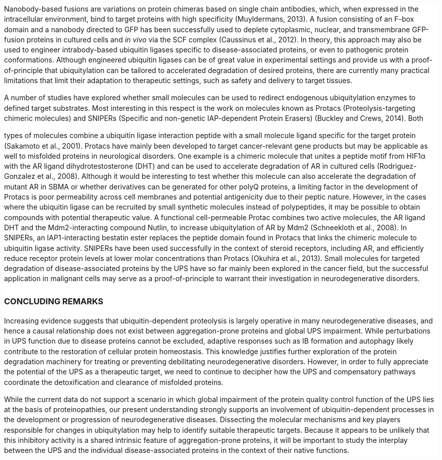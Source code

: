 Nanobody-based fusions are variations on protein chimeras based on single chain antibodies, which, when expressed in the intracellular environment, bind to target proteins with high specificity (Muyldermans, 2013). A fusion consisting of an F-box domain and a nanobody directed to GFP has been successfully used to deplete cytoplasmic, nuclear, and transmembrane GFP-fusion proteins in cultured cells and *in vivo* via the SCF complex (Caussinus et al., 2012). In theory, this approach may also be used to engineer intrabody-based ubiquitin ligases specific to disease-associated proteins, or even to pathogenic protein conformations. Although engineered ubiquitin ligases can be of great value in experimental settings and provide us with a proof-of-principle that ubiquitylation can be tailored to accelerated degradation of desired proteins, there are currently many practical limitations that limit their adaptation to therapeutic settings, such as safety and delivery to target tissues.

A number of studies have explored whether small molecules can be used to redirect endogenous ubiquitylation enzymes to defined target substrates. Most interesting in this respect is the work on molecules known as Protacs (Proteolysis-targeting chimeric molecules) and SNIPERs (Specific and non-genetic IAP-dependent Protein Erasers) (Buckley and Crews, 2014). Both

types of molecules combine a ubiquitin ligase interaction peptide with a small molecule ligand specific for the target protein (Sakamoto et al., 2001). Protacs have mainly been developed to target cancer-relevant gene products but may be applicable as well to misfolded proteins in neurological disorders. One example is a chimeric molecule that unites a peptide motif from HIF1α with the AR ligand dihydrotestosterone (DHT) and can be used to accelerate degradation of AR in cultured cells (Rodriguez-Gonzalez et al., 2008). Although it would be interesting to test whether this molecule can also accelerate the degradation of mutant AR in SBMA or whether derivatives can be generated for other polyQ proteins, a limiting factor in the development of Protacs is poor permeability across cell membranes and potential antigenicity due to their peptic nature. However, in the cases where the ubiquitin ligase can be recruited by small synthetic molecules instead of polypeptides, it may be possible to obtain compounds with potential therapeutic value. A functional cell-permeable Protac combines two active molecules, the AR ligand DHT and the Mdm2-interacting compound Nutlin, to increase ubiquitylation of AR by Mdm2 (Schneekloth et al., 2008). In SNIPERs, an IAP1-interacting bestatin ester replaces the peptide domain found in Protacs that links the chimeric molecule to ubiquitin ligase activity. SNIPERs have been used successfully in the context of steroid receptors, including AR, and efficiently reduce receptor protein levels at lower molar concentrations than Protacs (Okuhira et al., 2013). Small molecules for targeted degradation of disease-associated proteins by the UPS have so far mainly been explored in the cancer field, but the successful application in malignant cells may serve as a proof-of-principle to warrant their investigation in neurodegenerative disorders.

### CONCLUDING REMARKS

Increasing evidence suggests that ubiquitin-dependent proteolysis is largely operative in many neurodegenerative diseases, and hence a causal relationship does not exist between aggregation-prone proteins and global UPS impairment. While perturbations in UPS function due to disease proteins cannot be excluded, adaptive responses such as IB formation and autophagy likely contribute to the restoration of cellular protein homeostasis. This knowledge justifies further exploration of the protein degradation machinery for treating or preventing debilitating neurodegenerative disorders. However, in order to fully appreciate the potential of the UPS as a therapeutic target, we need to continue to decipher how the UPS and compensatory pathways coordinate the detoxification and clearance of misfolded proteins.

While the current data do not support a scenario in which global impairment of the protein quality control function of the UPS lies at the basis of proteinopathies, our present understanding strongly supports an involvement of ubiquitin-dependent processes in the development or progression of neurodegenerative diseases. Dissecting the molecular mechanisms and key players responsible for changes in ubiquitylation may help to identify suitable therapeutic targets. Because it appears to be unlikely that this inhibitory activity is a shared intrinsic feature of aggregation-prone proteins, it will be important to study the interplay between the UPS and the individual disease-associated proteins in the context of their native functions.
